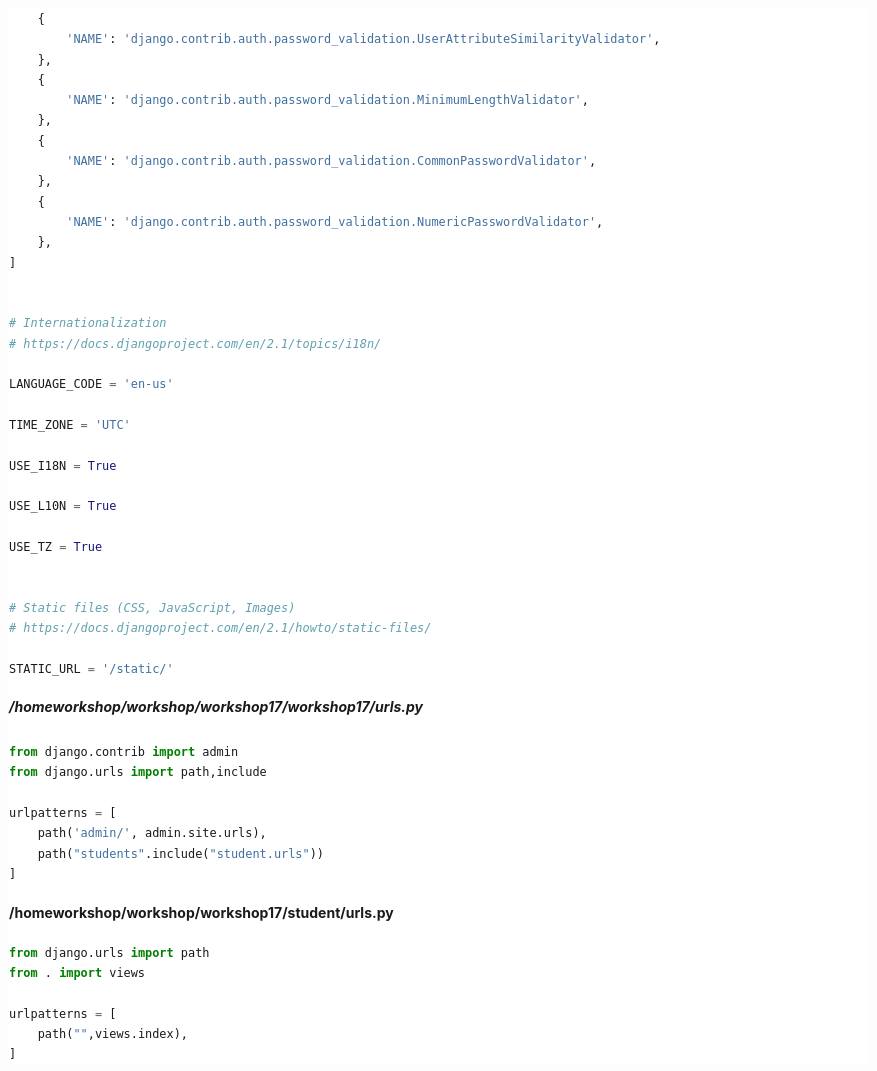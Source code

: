 ```python
    {
        'NAME': 'django.contrib.auth.password_validation.UserAttributeSimilarityValidator',
    },
    {
        'NAME': 'django.contrib.auth.password_validation.MinimumLengthValidator',
    },
    {
        'NAME': 'django.contrib.auth.password_validation.CommonPasswordValidator',
    },
    {
        'NAME': 'django.contrib.auth.password_validation.NumericPasswordValidator',
    },
]


# Internationalization
# https://docs.djangoproject.com/en/2.1/topics/i18n/

LANGUAGE_CODE = 'en-us'

TIME_ZONE = 'UTC'

USE_I18N = True

USE_L10N = True

USE_TZ = True


# Static files (CSS, JavaScript, Images)
# https://docs.djangoproject.com/en/2.1/howto/static-files/

STATIC_URL = '/static/'
```

##### /homeworkshop/workshop/workshop17/workshop17/urls.py

```python
from django.contrib import admin
from django.urls import path,include

urlpatterns = [
    path('admin/', admin.site.urls),
    path("students".include("student.urls"))
]
```

#### /homeworkshop/workshop/workshop17/student/urls.py

```python
from django.urls import path
from . import views

urlpatterns = [
    path("",views.index),    
]
```
